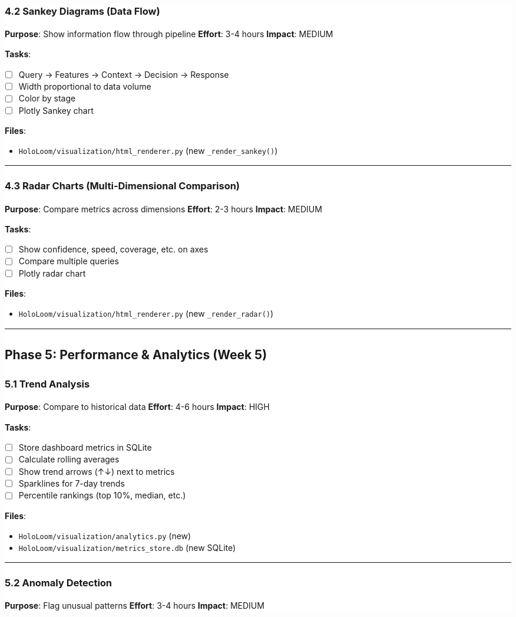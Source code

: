 
### 4.2 Sankey Diagrams (Data Flow)
**Purpose**: Show information flow through pipeline
**Effort**: 3-4 hours
**Impact**: MEDIUM

**Tasks**:
- [ ] Query → Features → Context → Decision → Response
- [ ] Width proportional to data volume
- [ ] Color by stage
- [ ] Plotly Sankey chart

**Files**:
- `HoloLoom/visualization/html_renderer.py` (new `_render_sankey()`)

---

### 4.3 Radar Charts (Multi-Dimensional Comparison)
**Purpose**: Compare metrics across dimensions
**Effort**: 2-3 hours
**Impact**: MEDIUM

**Tasks**:
- [ ] Show confidence, speed, coverage, etc. on axes
- [ ] Compare multiple queries
- [ ] Plotly radar chart

**Files**:
- `HoloLoom/visualization/html_renderer.py` (new `_render_radar()`)

---

## Phase 5: Performance & Analytics (Week 5)

### 5.1 Trend Analysis
**Purpose**: Compare to historical data
**Effort**: 4-6 hours
**Impact**: HIGH

**Tasks**:
- [ ] Store dashboard metrics in SQLite
- [ ] Calculate rolling averages
- [ ] Show trend arrows (↑↓) next to metrics
- [ ] Sparklines for 7-day trends
- [ ] Percentile rankings (top 10%, median, etc.)

**Files**:
- `HoloLoom/visualization/analytics.py` (new)
- `HoloLoom/visualization/metrics_store.db` (new SQLite)

---

### 5.2 Anomaly Detection
**Purpose**: Flag unusual patterns
**Effort**: 3-4 hours
**Impact**: MEDIUM
